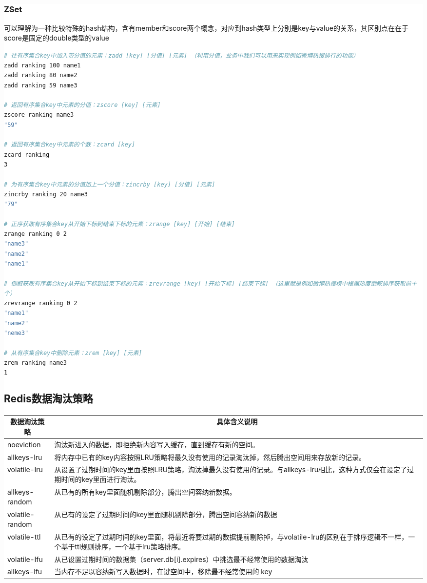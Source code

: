 ### ZSet

可以理解为一种比较特殊的hash结构，含有member和score两个概念，对应到hash类型上分别是key与value的关系，其区别点在在于score是固定的double类型的value

```bash
# 往有序集合key中加入带分值的元素：zadd [key] [分值] [元素] （利用分值，业务中我们可以用来实现例如微博热搜排行的功能）
zadd ranking 100 name1
zadd ranking 80 name2
zadd ranking 59 name3

# 返回有序集合key中元素的分值：zscore [key] [元素]
zscore ranking name3
"59"

# 返回有序集合key中元素的个数：zcard [key]
zcard ranking
3

# 为有序集合key中元素的分值加上一个分值：zincrby [key] [分值] [元素]
zincrby ranking 20 name3
"79"

# 正序获取有序集合key从开始下标到结束下标的元素：zrange [key] [开始] [结束]
zrange ranking 0 2
"name3"
"name2"
"name1"

# 倒叙获取有序集合key从开始下标到结束下标的元素：zrevrange [key] [开始下标] [结束下标] （这里就是例如微博热搜榜中根据热度倒叙排序获取前十个）
zrevrange ranking 0 2
"name1"
"name2"
"neme3"

# 从有序集合key中删除元素：zrem [key] [元素]
zrem ranking name3
1
```
## Redis数据淘汰策略

数据淘汰策略|具体含义说明
---|---
noeviction|淘汰新进入的数据，即拒绝新内容写入缓存，直到缓存有新的空间。
allkeys-lru|将内存中已有的key内容按照LRU策略将最久没有使用的记录淘汰掉，然后腾出空间用来存放新的记录。
volatile-lru|从设置了过期时间的key里面按照LRU策略，淘汰掉最久没有使用的记录。与allkeys-lru相比，这种方式仅会在设定了过期时间的key里面进行淘汰。
allkeys-random|从已有的所有key里面随机剔除部分，腾出空间容纳新数据。
volatile-random|从已有的设定了过期时间的key里面随机剔除部分，腾出空间容纳新的数据
volatile-ttl|从已有的设定了过期时间的key里面，将最近将要过期的数据提前剔除掉，与volatile-lru的区别在于排序逻辑不一样，一个基于ttl规则排序，一个基于lru策略排序。
volatile-lfu|从已设置过期时间的数据集（server.db[i].expires）中挑选最不经常使用的数据淘汰
allkeys-lfu|当内存不足以容纳新写入数据时，在键空间中，移除最不经常使用的 key

